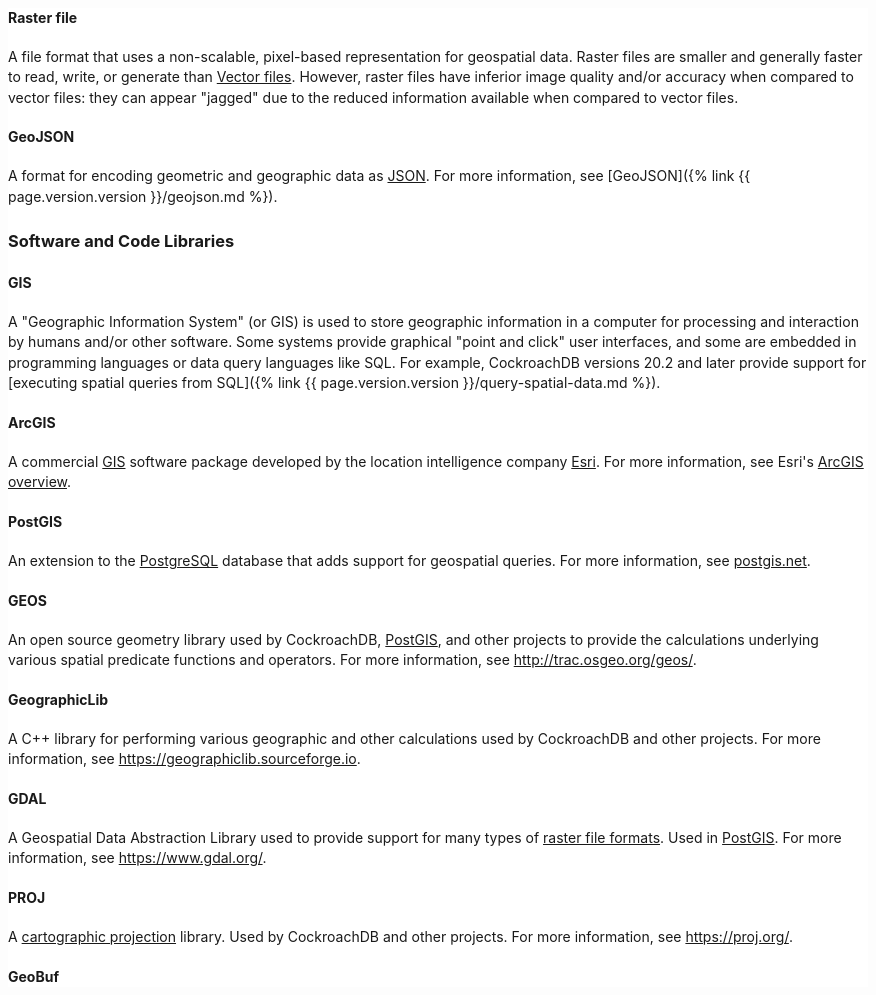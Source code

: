 #### Raster file

A file format that uses a non-scalable, pixel-based representation for geospatial data. Raster files are smaller and generally faster to read, write, or generate than [Vector files](#vector-file). However, raster files have inferior image quality and/or accuracy when compared to vector files: they can appear "jagged" due to the reduced information available when compared to vector files.

#### GeoJSON

A format for encoding geometric and geographic data as [JSON](https://www.json.org). For more information, see [GeoJSON]({% link {{ page.version.version }}/geojson.md %}).

### Software and Code Libraries

#### GIS

A "Geographic Information System" (or GIS) is used to store geographic information in a computer for processing and interaction by humans and/or other software. Some systems provide graphical "point and click" user interfaces, and some are embedded in programming languages or data query languages like SQL. For example, CockroachDB versions 20.2 and later provide support for [executing spatial queries from SQL]({% link {{ page.version.version }}/query-spatial-data.md %}).

#### ArcGIS

A commercial [GIS](#gis) software package developed by the location intelligence company [Esri](#esri). For more information, see Esri's [ArcGIS overview](https://www.esri.com/en-us/arcgis/about-arcgis/overview).

#### PostGIS

An extension to the [PostgreSQL](https://postgresql.org/) database that adds support for geospatial queries. For more information, see [postgis.net](https://postgis.net).

#### GEOS

An open source geometry library used by CockroachDB, [PostGIS](#postgis), and other projects to provide the calculations underlying various spatial predicate functions and operators. For more information, see <http://trac.osgeo.org/geos/>.

#### GeographicLib

A C++ library for performing various geographic and other calculations used by CockroachDB and other projects. For more information, see <https://geographiclib.sourceforge.io>.

#### GDAL

A Geospatial Data Abstraction Library used to provide support for many types of [raster file formats](#raster-file). Used in [PostGIS](#postgis). For more information, see <https://www.gdal.org/>.

#### PROJ

A [cartographic projection](#cartographic-projection) library. Used by CockroachDB and other projects. For more information, see <https://proj.org/>.

#### GeoBuf
